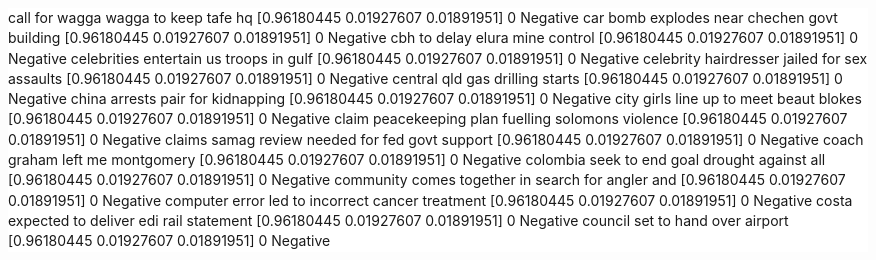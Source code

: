call for wagga wagga to keep tafe hq
[0.96180445 0.01927607 0.01891951]
0
Negative
car bomb explodes near chechen govt building
[0.96180445 0.01927607 0.01891951]
0
Negative
cbh to delay elura mine control
[0.96180445 0.01927607 0.01891951]
0
Negative
celebrities entertain us troops in gulf
[0.96180445 0.01927607 0.01891951]
0
Negative
celebrity hairdresser jailed for sex assaults
[0.96180445 0.01927607 0.01891951]
0
Negative
central qld gas drilling starts
[0.96180445 0.01927607 0.01891951]
0
Negative
china arrests pair for kidnapping
[0.96180445 0.01927607 0.01891951]
0
Negative
city girls line up to meet beaut blokes
[0.96180445 0.01927607 0.01891951]
0
Negative
claim peacekeeping plan fuelling solomons violence
[0.96180445 0.01927607 0.01891951]
0
Negative
claims samag review needed for fed govt support
[0.96180445 0.01927607 0.01891951]
0
Negative
coach graham left me montgomery
[0.96180445 0.01927607 0.01891951]
0
Negative
colombia seek to end goal drought against all
[0.96180445 0.01927607 0.01891951]
0
Negative
community comes together in search for angler and
[0.96180445 0.01927607 0.01891951]
0
Negative
computer error led to incorrect cancer treatment
[0.96180445 0.01927607 0.01891951]
0
Negative
costa expected to deliver edi rail statement
[0.96180445 0.01927607 0.01891951]
0
Negative
council set to hand over airport
[0.96180445 0.01927607 0.01891951]
0
Negative